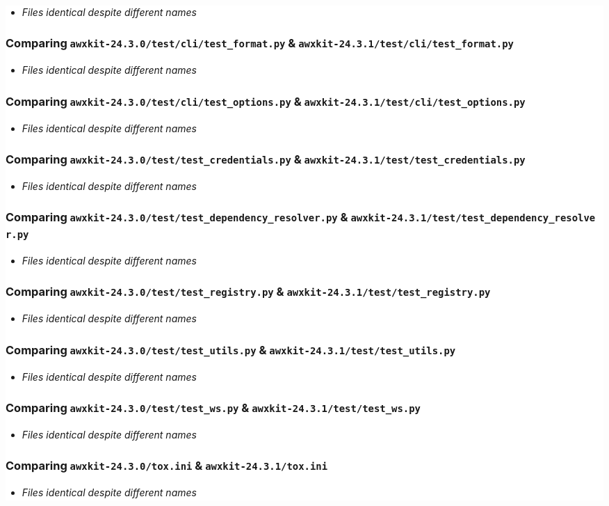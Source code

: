  * *Files identical despite different names*

### Comparing `awxkit-24.3.0/test/cli/test_format.py` & `awxkit-24.3.1/test/cli/test_format.py`

 * *Files identical despite different names*

### Comparing `awxkit-24.3.0/test/cli/test_options.py` & `awxkit-24.3.1/test/cli/test_options.py`

 * *Files identical despite different names*

### Comparing `awxkit-24.3.0/test/test_credentials.py` & `awxkit-24.3.1/test/test_credentials.py`

 * *Files identical despite different names*

### Comparing `awxkit-24.3.0/test/test_dependency_resolver.py` & `awxkit-24.3.1/test/test_dependency_resolver.py`

 * *Files identical despite different names*

### Comparing `awxkit-24.3.0/test/test_registry.py` & `awxkit-24.3.1/test/test_registry.py`

 * *Files identical despite different names*

### Comparing `awxkit-24.3.0/test/test_utils.py` & `awxkit-24.3.1/test/test_utils.py`

 * *Files identical despite different names*

### Comparing `awxkit-24.3.0/test/test_ws.py` & `awxkit-24.3.1/test/test_ws.py`

 * *Files identical despite different names*

### Comparing `awxkit-24.3.0/tox.ini` & `awxkit-24.3.1/tox.ini`

 * *Files identical despite different names*

